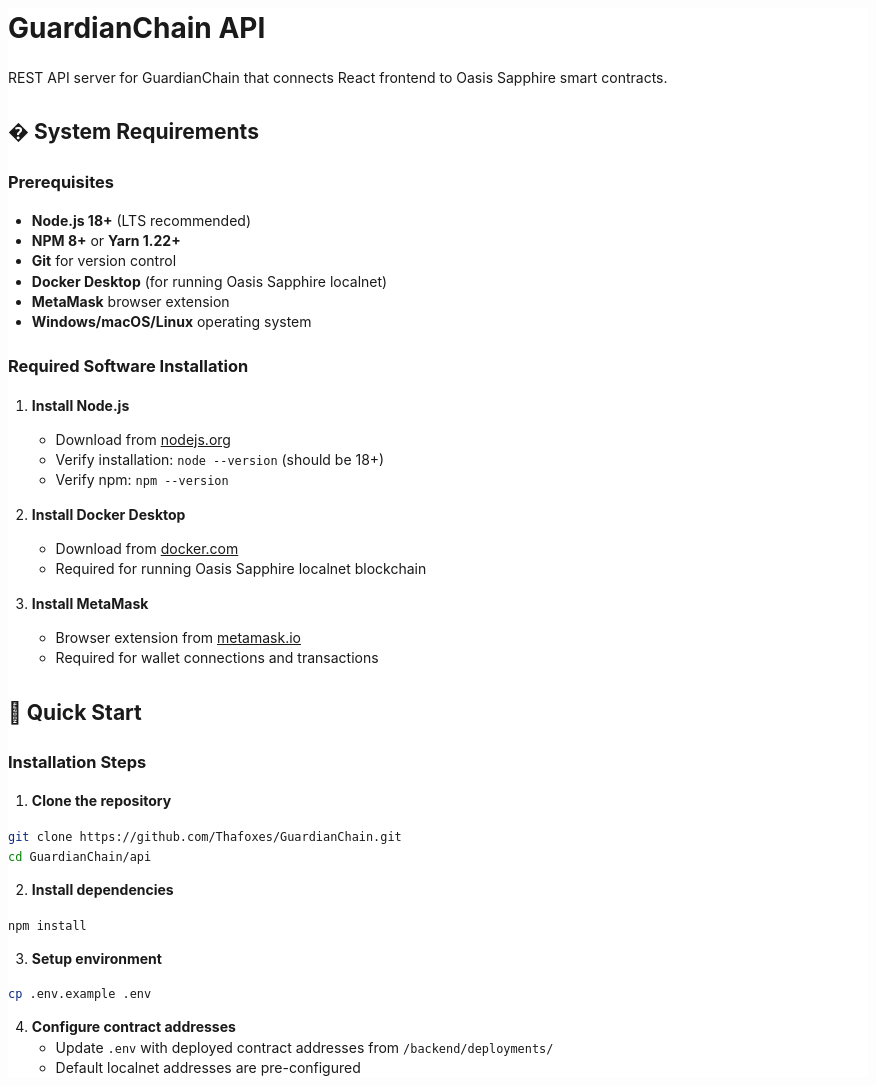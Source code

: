 # GuardianChain API

REST API server for GuardianChain that connects React frontend to Oasis Sapphire smart contracts.

## � System Requirements

### Prerequisites
- **Node.js 18+** (LTS recommended)
- **NPM 8+** or **Yarn 1.22+**
- **Git** for version control
- **Docker Desktop** (for running Oasis Sapphire localnet)
- **MetaMask** browser extension
- **Windows/macOS/Linux** operating system

### Required Software Installation

1. **Install Node.js**
   - Download from [nodejs.org](https://nodejs.org/)
   - Verify installation: `node --version` (should be 18+)
   - Verify npm: `npm --version`

2. **Install Docker Desktop**
   - Download from [docker.com](https://www.docker.com/products/docker-desktop/)
   - Required for running Oasis Sapphire localnet blockchain

3. **Install MetaMask**
   - Browser extension from [metamask.io](https://metamask.io/)
   - Required for wallet connections and transactions

## 🚀 Quick Start

### Installation Steps

1. **Clone the repository**
```bash
git clone https://github.com/Thafoxes/GuardianChain.git
cd GuardianChain/api
```

2. **Install dependencies**
```bash
npm install
```

3. **Setup environment**
```bash
cp .env.example .env
```

4. **Configure contract addresses**
   - Update `.env` with deployed contract addresses from `/backend/deployments/`
   - Default localnet addresses are pre-configured
